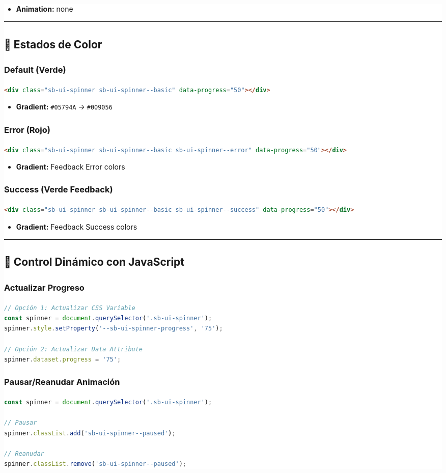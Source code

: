 - **Animation:** none

---

## 🎨 Estados de Color

### Default (Verde)

```html
<div class="sb-ui-spinner sb-ui-spinner--basic" data-progress="50"></div>
```

- **Gradient:** `#05794A` → `#009056`

### Error (Rojo)

```html
<div class="sb-ui-spinner sb-ui-spinner--basic sb-ui-spinner--error" data-progress="50"></div>
```

- **Gradient:** Feedback Error colors

### Success (Verde Feedback)

```html
<div class="sb-ui-spinner sb-ui-spinner--basic sb-ui-spinner--success" data-progress="50"></div>
```

- **Gradient:** Feedback Success colors

---

## 🔧 Control Dinámico con JavaScript

### Actualizar Progreso

```javascript
// Opción 1: Actualizar CSS Variable
const spinner = document.querySelector('.sb-ui-spinner');
spinner.style.setProperty('--sb-ui-spinner-progress', '75');

// Opción 2: Actualizar Data Attribute
spinner.dataset.progress = '75';
```

### Pausar/Reanudar Animación

```javascript
const spinner = document.querySelector('.sb-ui-spinner');

// Pausar
spinner.classList.add('sb-ui-spinner--paused');

// Reanudar
spinner.classList.remove('sb-ui-spinner--paused');
```
